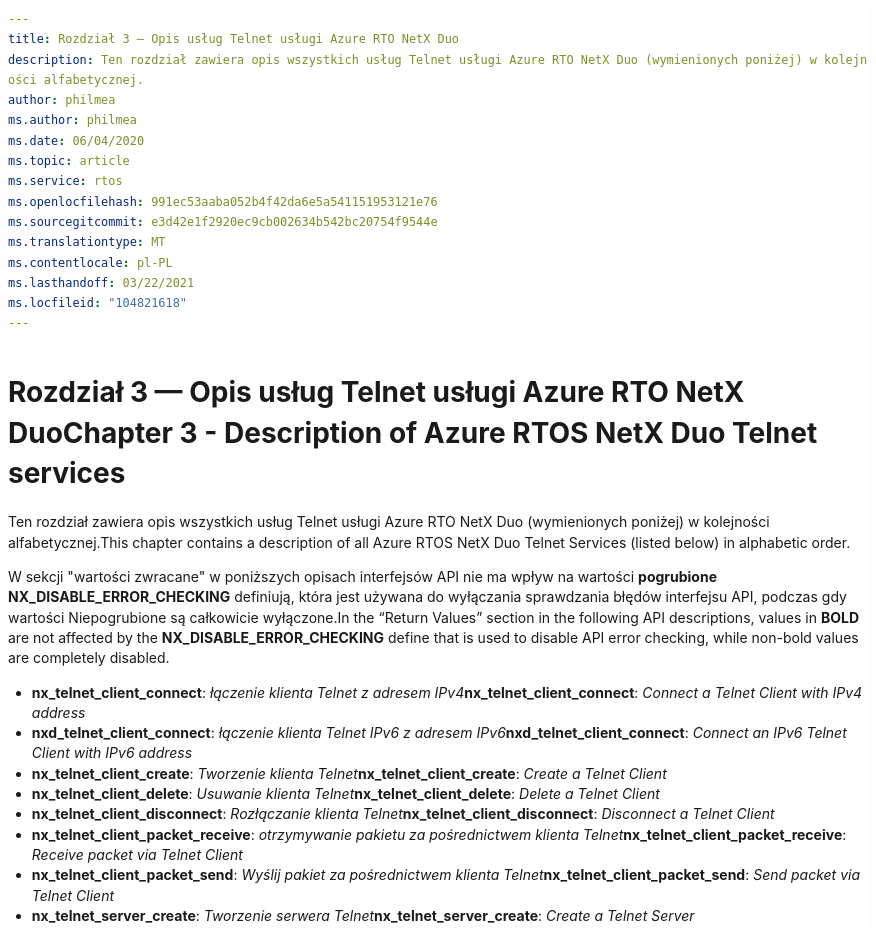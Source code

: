 ```yaml
---
title: Rozdział 3 — Opis usług Telnet usługi Azure RTO NetX Duo
description: Ten rozdział zawiera opis wszystkich usług Telnet usługi Azure RTO NetX Duo (wymienionych poniżej) w kolejności alfabetycznej.
author: philmea
ms.author: philmea
ms.date: 06/04/2020
ms.topic: article
ms.service: rtos
ms.openlocfilehash: 991ec53aaba052b4f42da6e5a541151953121e76
ms.sourcegitcommit: e3d42e1f2920ec9cb002634b542bc20754f9544e
ms.translationtype: MT
ms.contentlocale: pl-PL
ms.lasthandoff: 03/22/2021
ms.locfileid: "104821618"
---
```

# <a name="chapter-3---description-of-azure-rtos-netx-duo-telnet-services"></a><span data-ttu-id="0786b-103">Rozdział 3 — Opis usług Telnet usługi Azure RTO NetX Duo</span><span class="sxs-lookup"><span data-stu-id="0786b-103">Chapter 3 - Description of Azure RTOS NetX Duo Telnet services</span></span>

<span data-ttu-id="0786b-104">Ten rozdział zawiera opis wszystkich usług Telnet usługi Azure RTO NetX Duo (wymienionych poniżej) w kolejności alfabetycznej.</span><span class="sxs-lookup"><span data-stu-id="0786b-104">This chapter contains a description of all Azure RTOS NetX Duo Telnet Services (listed below) in alphabetic order.</span></span>

<span data-ttu-id="0786b-105">W sekcji "wartości zwracane" w poniższych opisach interfejsów API nie ma wpływ na wartości **pogrubione** **NX_DISABLE_ERROR_CHECKING** definiują, która jest używana do wyłączania sprawdzania błędów interfejsu API, podczas gdy wartości Niepogrubione są całkowicie wyłączone.</span><span class="sxs-lookup"><span data-stu-id="0786b-105">In the “Return Values” section in the following API descriptions, values in **BOLD** are not affected by the **NX_DISABLE_ERROR_CHECKING** define that is used to disable API error checking, while non-bold values are completely disabled.</span></span>

- <span data-ttu-id="0786b-106">**nx_telnet_client_connect**: *łączenie klienta Telnet z adresem IPv4*</span><span class="sxs-lookup"><span data-stu-id="0786b-106">**nx_telnet_client_connect**: *Connect a Telnet Client with IPv4 address*</span></span>
- <span data-ttu-id="0786b-107">**nxd_telnet_client_connect**: *łączenie klienta Telnet IPv6 z adresem IPv6*</span><span class="sxs-lookup"><span data-stu-id="0786b-107">**nxd_telnet_client_connect**: *Connect an IPv6 Telnet Client with IPv6 address*</span></span>
- <span data-ttu-id="0786b-108">**nx_telnet_client_create**: *Tworzenie klienta Telnet*</span><span class="sxs-lookup"><span data-stu-id="0786b-108">**nx_telnet_client_create**: *Create a Telnet Client*</span></span>
- <span data-ttu-id="0786b-109">**nx_telnet_client_delete**: *Usuwanie klienta Telnet*</span><span class="sxs-lookup"><span data-stu-id="0786b-109">**nx_telnet_client_delete**: *Delete a Telnet Client*</span></span>
- <span data-ttu-id="0786b-110">**nx_telnet_client_disconnect**: *Rozłączanie klienta Telnet*</span><span class="sxs-lookup"><span data-stu-id="0786b-110">**nx_telnet_client_disconnect**: *Disconnect a Telnet Client*</span></span>
- <span data-ttu-id="0786b-111">**nx_telnet_client_packet_receive**: *otrzymywanie pakietu za pośrednictwem klienta Telnet*</span><span class="sxs-lookup"><span data-stu-id="0786b-111">**nx_telnet_client_packet_receive**: *Receive packet via Telnet Client*</span></span>
- <span data-ttu-id="0786b-112">**nx_telnet_client_packet_send**: *Wyślij pakiet za pośrednictwem klienta Telnet*</span><span class="sxs-lookup"><span data-stu-id="0786b-112">**nx_telnet_client_packet_send**: *Send packet via Telnet Client*</span></span>
- <span data-ttu-id="0786b-113">**nx_telnet_server_create**: *Tworzenie serwera Telnet*</span><span class="sxs-lookup"><span data-stu-id="0786b-113">**nx_telnet_server_create**: *Create a Telnet Server*</span></span>